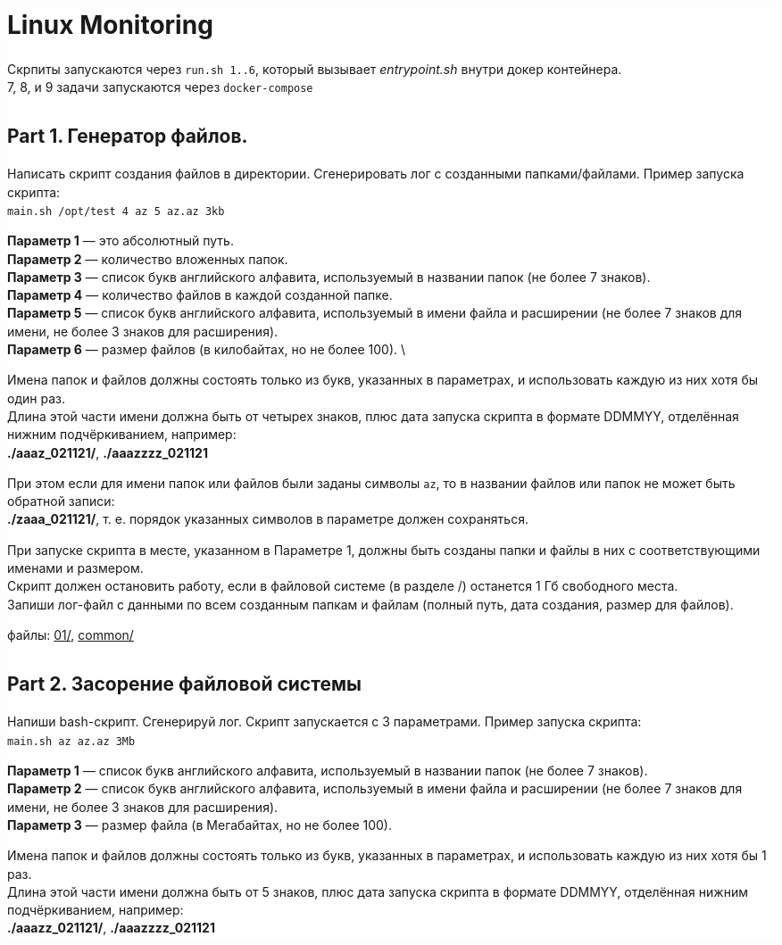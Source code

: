 # Linux Monitoring

Скрпиты запускаются через `run.sh 1..6`, который вызывает *entrypoint.sh* внутри докер контейнера. \
7, 8, и 9 задачи запускаются через `docker-compose`

## Part 1. Генератор файлов. 

Написать скрипт создания файлов в директории. Сгенерировать лог с созданными папками/файлами. Пример запуска скрипта: \
`main.sh /opt/test 4 az 5 az.az 3kb`

**Параметр 1** — это абсолютный путь. \
**Параметр 2** — количество вложенных папок. \
**Параметр 3** — список букв английского алфавита, используемый в названии папок (не более 7 знаков). \
**Параметр 4** — количество файлов в каждой созданной папке. \
**Параметр 5** — список букв английского алфавита, используемый в имени файла и расширении (не более 7 знаков для имени, не более 3 знаков для расширения). \
**Параметр 6** — размер файлов (в килобайтах, но не более 100). \

Имена папок и файлов должны состоять только из букв, указанных в параметрах, и использовать каждую из них хотя бы один раз.  
Длина этой части имени должна быть от четырех знаков, плюс дата запуска скрипта в формате DDMMYY, отделённая нижним подчёркиванием, например: \
**./aaaz_021121/**, **./aaazzzz_021121** 

При этом если для имени папок или файлов были заданы символы `az`, то в названии файлов или папок не может быть обратной записи: \
**./zaaa_021121/**, т. е. порядок указанных символов в параметре должен сохраняться.

При запуске скрипта в месте, указанном в Параметре 1, должны быть созданы папки и файлы в них с соответствующими именами и размером.  
Скрипт должен остановить работу, если в файловой системе (в разделе /) останется 1 Гб свободного места.  
Запиши лог-файл с данными по всем созданным папкам и файлам (полный путь, дата создания, размер для файлов).

файлы: [01/](src/01/), [common/](src/common/)

## Part 2. Засорение файловой системы

Напиши bash-скрипт. Сгенерируй лог. Скрипт запускается с 3 параметрами. Пример запуска скрипта: \
`main.sh az az.az 3Mb`

**Параметр 1** — список букв английского алфавита, используемый в названии папок (не более 7 знаков). \
**Параметр 2** — список букв английского алфавита, используемый в имени файла и расширении (не более 7 знаков для имени, не более 3 знаков для расширения). \
**Параметр 3** — размер файла (в Мегабайтах, но не более 100).  

Имена папок и файлов должны состоять только из букв, указанных в параметрах, и использовать каждую из них хотя бы 1 раз.  
Длина этой части имени должна быть от 5 знаков, плюс дата запуска скрипта в формате DDMMYY, отделённая нижним подчёркиванием, например: \
**./aaazz_021121/**, **./aaazzzz_021121** 
